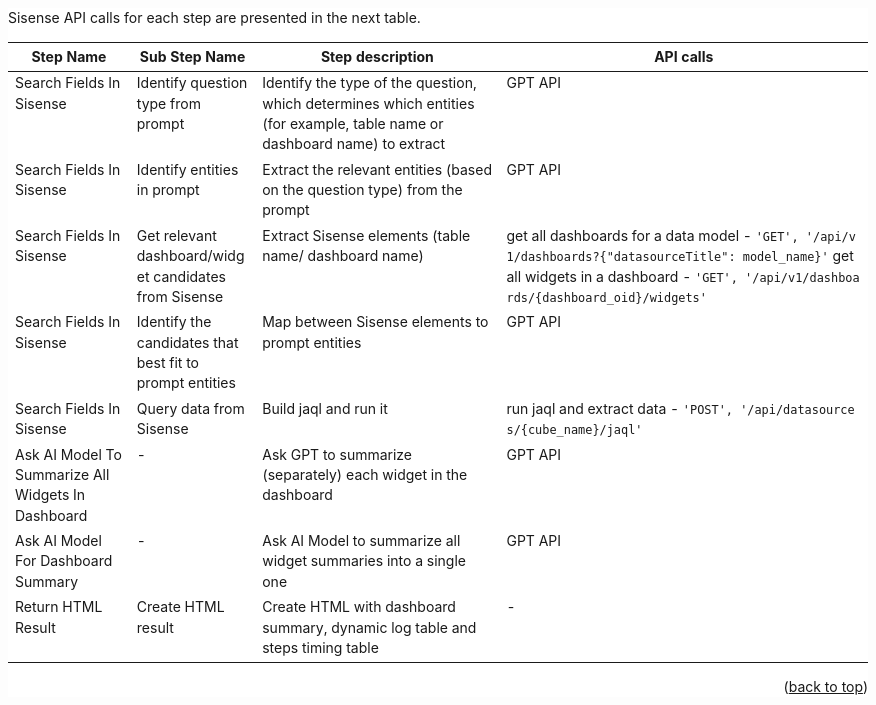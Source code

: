 Sisense API calls for each step are presented in the next table.

Step Name | Sub Step Name                                            | Step description                                                                                                          | API calls                                                                                                                                                                                        |
------------ |--------------------------|---------------------------------------------------------------------------------------------------------------------------|--------------------------------------------------------------------|
Search Fields In Sisense | Identify question type from prompt                       | Identify the type of the question, which determines which entities (for example, table name or dashboard name) to extract | GPT API                                                                                                                                                                                          |
Search Fields In Sisense | Identify entities in prompt                              | Extract the relevant entities (based on the question type) from the prompt                                                | GPT API                                                                                                                                                                                          |
Search Fields In Sisense | Get relevant dashboard/widget candidates from Sisense    | Extract Sisense elements (table name/ dashboard name)                                                                     | get all dashboards for a data model - `'GET', '/api/v1/dashboards?{"datasourceTitle": model_name}'` get all widgets in a dashboard - `'GET', '/api/v1/dashboards/{dashboard_oid}/widgets'`|
Search Fields In Sisense | Identify the candidates that best fit to prompt entities | Map between Sisense elements to prompt entities                                                                           | GPT API                                                                                                                                                                                          |
Search Fields In Sisense | Query data from Sisense                                  | Build jaql and run it                                                                                                     | run jaql and extract data - `'POST', '/api/datasources/{cube_name}/jaql'`                                                                                                                        |
Ask AI Model To Summarize All Widgets In Dashboard | -                                                        | Ask GPT to summarize (separately) each widget in the dashboard                                                            | GPT API                                                            |
Ask AI Model For Dashboard Summary | -                                                        | Ask AI Model to summarize all widget summaries into a single one                | GPT API                                                            |
Return HTML Result | Create HTML result                                       | Create HTML with dashboard summary, dynamic log table and steps timing table                                        | -      |


<p align="right">(<a href="#readme-top">back to top</a>)</p>




[contributors-shield]: https://img.shields.io/github/contributors/sisense/sisensejs-components?style=for-the-badge
[contributors-url]: https://github.com/orgs/sisense/people
[forks-shield]: https://img.shields.io/github/forks/othneildrew/Best-README-Template.svg?style=for-the-badge
[forks-url]: https://github.com/othneildrew/Best-README-Template/network/members
[stars-shield]: https://img.shields.io/github/stars/othneildrew/Best-README-Template.svg?style=for-the-badge
[stars-url]: https://github.com/othneildrew/Best-README-Template/stargazers
[issues-shield]: https://img.shields.io/github/issues/othneildrew/Best-README-Template.svg?style=for-the-badge
[issues-url]: https://github.com/othneildrew/Best-README-Template/issues
[license-shield]: https://img.shields.io/github/license/othneildrew/Best-README-Template.svg?style=for-the-badge
[license-url]: https://github.com/othneildrew/Best-README-Template/blob/master/LICENSE.txt
[linkedin-shield]: https://img.shields.io/badge/-LinkedIn-black.svg?style=for-the-badge&logo=linkedin&colorB=blue
[linkedin-url]: https://www.linkedin.com/company/sisense/


[Sisense.com]: https://www.sisense.com
[Python-url]: https://www.python.org/
[Python.com]: https://img.shields.io/badge/Python-0769AD?style=for-the-badge&logo=python&logoColor=white
[Blox-url]: https://www.sisense.com/marketplace/blox-widgets/
[Custom-Code]: https://docs.sisense.com/main/SisenseLinux/transforming-query-results-with-python.htm

